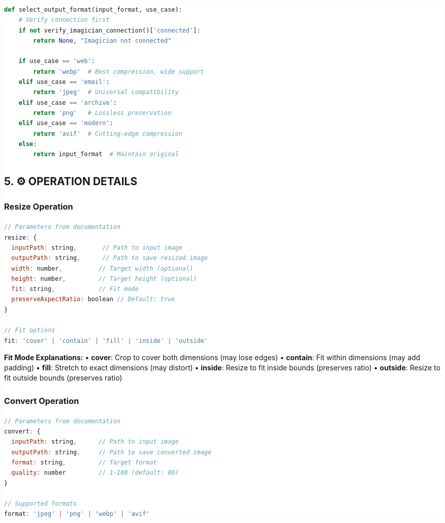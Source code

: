 ```python
def select_output_format(input_format, use_case):
    # Verify connection first
    if not verify_imagician_connection()['connected']:
        return None, "Imagician not connected"
    
    if use_case == 'web':
        return 'webp'  # Best compression, wide support
    elif use_case == 'email':
        return 'jpeg'  # Universal compatibility
    elif use_case == 'archive':
        return 'png'   # Lossless preservation
    elif use_case == 'modern':
        return 'avif'  # Cutting-edge compression
    else:
        return input_format  # Maintain original
```

## 5. ⚙️ OPERATION DETAILS

### Resize Operation

```javascript
// Parameters from documentation
resize: {
  inputPath: string,       // Path to input image
  outputPath: string,      // Path to save resized image
  width: number,          // Target width (optional)
  height: number,         // Target height (optional)
  fit: string,            // Fit mode
  preserveAspectRatio: boolean // Default: true
}

// Fit options
fit: 'cover' | 'contain' | 'fill' | 'inside' | 'outside'
```

**Fit Mode Explanations:**
• **cover**: Crop to cover both dimensions (may lose edges)
• **contain**: Fit within dimensions (may add padding)
• **fill**: Stretch to exact dimensions (may distort)
• **inside**: Resize to fit inside bounds (preserves ratio)
• **outside**: Resize to fit outside bounds (preserves ratio)

### Convert Operation

```javascript
// Parameters from documentation
convert: {
  inputPath: string,      // Path to input image
  outputPath: string,     // Path to save converted image
  format: string,         // Target format
  quality: number         // 1-100 (default: 80)
}

// Supported formats
format: 'jpeg' | 'png' | 'webp' | 'avif'
```
